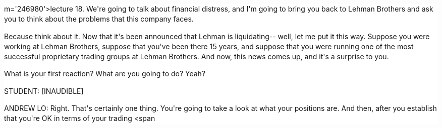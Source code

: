   m='246980'>lecture</span> <span m='247370'>18.</span> <span
  m='248600'>We're</span> <span m='248690'>going</span> <span
  m='248810'>to</span> <span m='248870'>talk</span> <span
  m='249080'>about</span> <span m='249200'>financial</span> <span
  m='249590'>distress,</span> <span m='249860'>and</span> <span
  m='249950'>I'm</span> <span m='249980'>going</span> <span m='250100'>to</span>
  <span m='250160'>bring</span> <span m='250340'>you</span> <span
  m='250460'>back</span> <span m='250760'>to</span> <span
  m='250850'>Lehman</span> <span m='251120'>Brothers</span> <span
  m='251930'>and</span> <span m='252170'>ask</span> <span m='252500'>you</span>
  <span m='252560'>to</span> <span m='252680'>think</span> <span
  m='252980'>about</span> <span m='253370'>the</span> <span
  m='253520'>problems</span> <span m='254300'>that</span> <span
  m='254510'>this</span> <span m='254690'>company</span> <span
  m='255080'>faces.</span> </p><p><span m='255470'>Because</span> <span
  m='255740'>think</span> <span m='255920'>about</span> <span
  m='256190'>it.</span> <span m='256700'>Now</span> <span m='257060'>that</span>
  <span m='257390'>it's</span> <span m='257570'>been</span> <span
  m='257720'>announced</span> <span m='258170'>that</span> <span
  m='258320'>Lehman</span> <span m='258649'>is</span> <span
  m='259130'>liquidating--</span> <span m='260060'>well,</span> <span
  m='260149'>let</span> <span m='260240'>me</span> <span m='260329'>put</span>
  <span m='260480'>it</span> <span m='260690'>this</span> <span
  m='260870'>way.</span> <span m='261110'>Suppose</span> <span
  m='261410'>you</span> <span m='261500'>were</span> <span
  m='261589'>working</span> <span m='261890'>at</span> <span
  m='261980'>Lehman</span> <span m='262250'>Brothers,</span> <span
  m='262550'>suppose</span> <span m='262880'>that</span> <span
  m='262970'>you've</span> <span m='263120'>been</span> <span
  m='263270'>there</span> <span m='263430'>15</span> <span
  m='263840'>years,</span> <span m='264080'>and</span> <span
  m='264170'>suppose</span> <span m='264440'>that</span> <span
  m='264560'>you</span> <span m='264650'>were</span> <span
  m='264740'>running</span> <span m='265220'>one</span> <span
  m='265400'>of</span> <span m='265460'>the</span> <span m='265880'>most</span>
  <span m='266120'>successful</span> <span m='267290'>proprietary</span> <span
  m='267920'>trading</span> <span m='268310'>groups</span> <span
  m='268550'>at</span> <span m='268610'>Lehman</span> <span
  m='268850'>Brothers.</span> <span m='269180'>And</span> <span
  m='269270'>now,</span> <span m='269450'>this</span> <span
  m='269630'>news</span> <span m='269840'>comes</span> <span
  m='270080'>up,</span> <span m='270170'>and</span> <span m='270260'>it's</span>
  <span m='270350'>a</span> <span m='270410'>surprise</span> <span
  m='270920'>to</span> <span m='271040'>you.</span> </p><p><span
  m='272630'>What</span> <span m='272960'>is</span> <span m='273110'>your</span>
  <span m='273290'>first</span> <span m='273560'>reaction?</span> <span
  m='274070'>What</span> <span m='274160'>are</span> <span m='274220'>you</span>
  <span m='274280'>going</span> <span m='274400'>to</span> <span
  m='274460'>do?</span> <span m='275570'>Yeah?</span> </p><p><span
  m='275990'>STUDENT:</span> <span m='276200'>[INAUDIBLE]</span> </p><p><span
  m='276830'>ANDREW LO:</span> <span m='276950'>Right.</span> <span
  m='277340'>That's</span> <span m='277520'>certainly</span> <span
  m='278030'>one</span> <span m='278240'>thing.</span> <span
  m='278480'>You're</span> <span m='278570'>going</span> <span
  m='278690'>to</span> <span m='278750'>take</span> <span m='278870'>a</span>
  <span m='278930'>look</span> <span m='279110'>at</span> <span
  m='279230'>what</span> <span m='279410'>your</span> <span
  m='279530'>positions</span> <span m='280040'>are.</span> <span
  m='280700'>And</span> <span m='280820'>then,</span> <span
  m='281090'>after</span> <span m='281420'>you</span> <span
  m='281570'>establish</span> <span m='282140'>that</span> <span
  m='282330'>you're</span> <span m='282560'>OK</span> <span m='282980'>in</span>
  <span m='283070'>terms</span> <span m='283310'>of</span> <span
  m='283400'>your</span> <span m='283520'>trading</span> <span